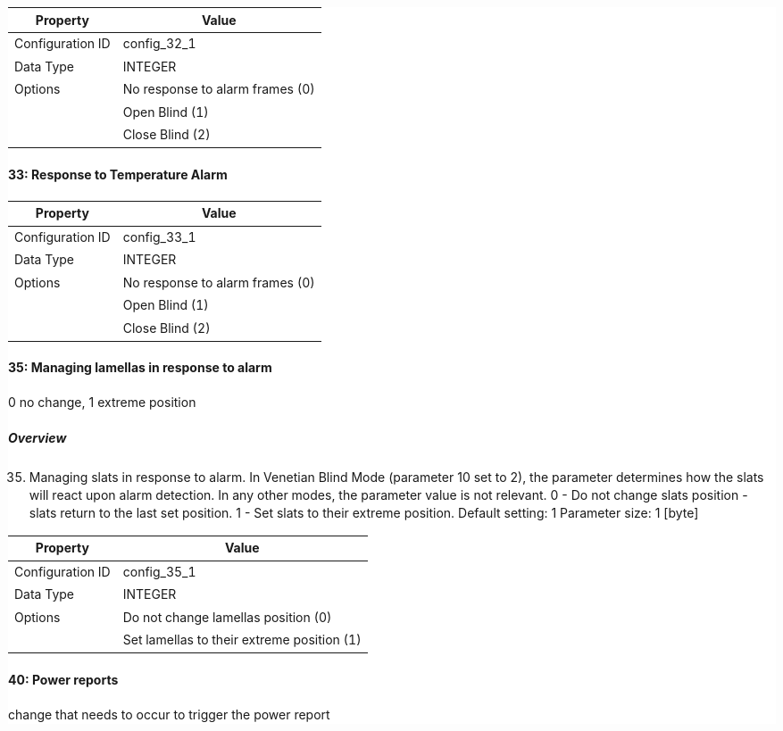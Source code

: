 
| Property         | Value    |
|------------------|----------|
| Configuration ID | config_32_1 |
| Data Type        | INTEGER || Default Value | 1 |
| Options | No response to alarm frames (0) |
|  | Open Blind (1) |
|  | Close Blind (2) |


#### 33: Response to Temperature Alarm


| Property         | Value    |
|------------------|----------|
| Configuration ID | config_33_1 |
| Data Type        | INTEGER || Default Value | 1 |
| Options | No response to alarm frames (0) |
|  | Open Blind (1) |
|  | Close Blind (2) |


#### 35: Managing lamellas in response to alarm

0 no change, 1 extreme position  


##### Overview 

35. Managing slats in response to alarm. In Venetian Blind Mode (parameter 10 set to 2), the parameter determines how the slats will react upon alarm detection. In any other modes, the parameter value is not relevant. 0 - Do not change slats position - slats return to the last set position. 1 - Set slats to their extreme position. Default setting: 1 Parameter size: 1 \[byte\]


| Property         | Value    |
|------------------|----------|
| Configuration ID | config_35_1 |
| Data Type        | INTEGER || Default Value | 1 |
| Options | Do not change lamellas position (0) |
|  | Set lamellas to their extreme position (1) |


#### 40: Power reports

change that needs to occur to trigger the power report  

